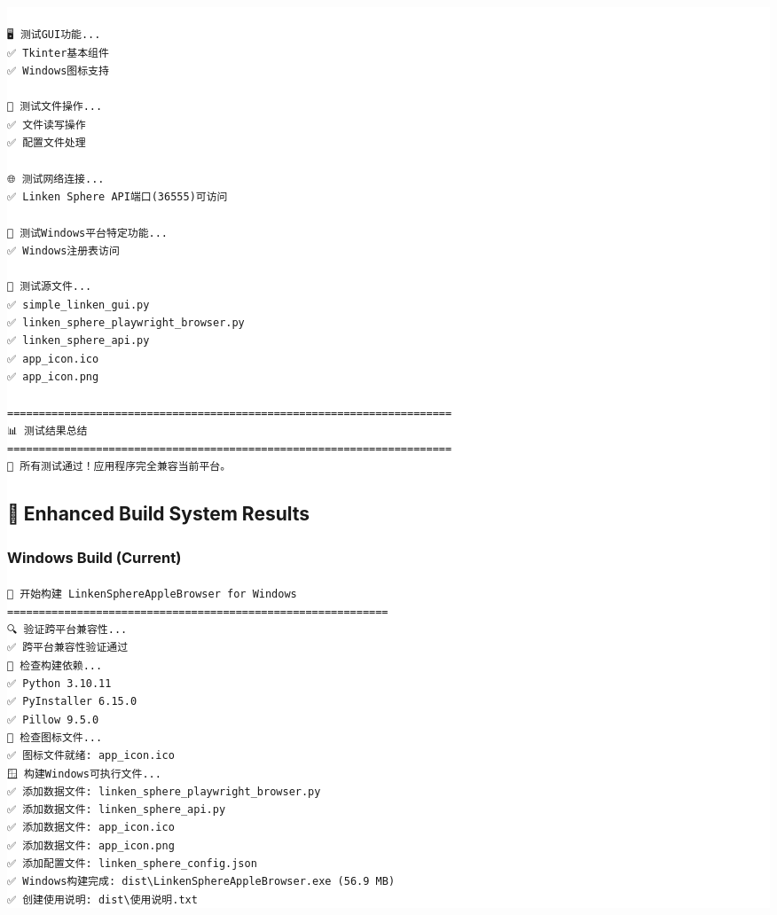 ```

🖥️ 测试GUI功能...
✅ Tkinter基本组件
✅ Windows图标支持

📁 测试文件操作...
✅ 文件读写操作
✅ 配置文件处理

🌐 测试网络连接...
✅ Linken Sphere API端口(36555)可访问

🔧 测试Windows平台特定功能...
✅ Windows注册表访问

📄 测试源文件...
✅ simple_linken_gui.py
✅ linken_sphere_playwright_browser.py
✅ linken_sphere_api.py
✅ app_icon.ico
✅ app_icon.png

======================================================================
📊 测试结果总结
======================================================================
🎉 所有测试通过！应用程序完全兼容当前平台。
```

## 🚀 Enhanced Build System Results

### **Windows Build (Current)**
```
🚀 开始构建 LinkenSphereAppleBrowser for Windows
============================================================
🔍 验证跨平台兼容性...
✅ 跨平台兼容性验证通过
🔧 检查构建依赖...
✅ Python 3.10.11
✅ PyInstaller 6.15.0
✅ Pillow 9.5.0
🎨 检查图标文件...
✅ 图标文件就绪: app_icon.ico
🪟 构建Windows可执行文件...
✅ 添加数据文件: linken_sphere_playwright_browser.py
✅ 添加数据文件: linken_sphere_api.py
✅ 添加数据文件: app_icon.ico
✅ 添加数据文件: app_icon.png
✅ 添加配置文件: linken_sphere_config.json
✅ Windows构建完成: dist\LinkenSphereAppleBrowser.exe (56.9 MB)
✅ 创建使用说明: dist\使用说明.txt
```
